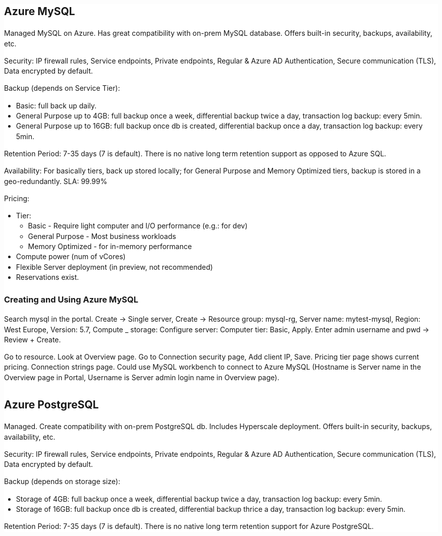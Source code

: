 ## Azure MySQL
Managed MySQL on Azure. Has great compatibility with on-prem MySQL database. Offers built-in security, backups, availability, etc. 

Security: IP firewall rules, Service endpoints, Private endpoints, Regular & Azure AD Authentication, Secure communication (TLS), Data encrypted by default. 

Backup (depends on Service Tier):
- Basic: full back up daily.
- General Purpose up to 4GB: full backup once a week, differential backup twice a day, transaction log backup: every 5min. 
- General Purpose up to 16GB: full backup once db is created, differential backup once a day, transaction log backup: every 5min. 

Retention Period: 7-35 days (7 is default). There is no native long term retention support as opposed to Azure SQL. 

Availability: For basically tiers, back up stored locally; for General Purpose and Memory Optimized tiers, backup is stored in a geo-redundantly. SLA: 99.99%

Pricing: 
- Tier: 
  - Basic - Require light computer and I/O performance (e.g.: for dev)
  - General Purpose - Most business workloads
  - Memory Optimized - for in-memory performance
- Compute power (num of vCores)
- Flexible Server deployment (in preview, not recommended)
- Reservations exist. 

### Creating and Using Azure MySQL
Search mysql in the portal. Create -> Single server, Create -> Resource group: mysql-rg, Server name: mytest-mysql, Region: West Europe, Version: 5.7, Compute _ storage: Configure server: Computer tier: Basic, Apply. Enter admin username and pwd -> Review + Create. 

Go to resource. Look at Overview page. Go to Connection security page, Add client IP, Save. Pricing tier page shows current pricing. Connection strings page. Could use MySQL workbench to connect to Azure MySQL (Hostname is Server name in the Overview page in Portal, Username is Server admin login name in Overview page).  

## Azure PostgreSQL
Managed. Create compatibility with on-prem PostgreSQL db. Includes Hyperscale deployment. Offers built-in security, backups, availability, etc. 

Security: IP firewall rules, Service endpoints, Private endpoints, Regular & Azure AD Authentication, Secure communication (TLS), Data encrypted by default. 

Backup (depends on storage size):
- Storage of 4GB: full backup once a week, differential backup twice a day, transaction log backup: every 5min. 
- Storage of 16GB: full backup once db is created, differential backup thrice a day, transaction log backup: every 5min. 

Retention Period: 7-35 days (7 is default). There is no native long term retention support for Azure PostgreSQL. 

